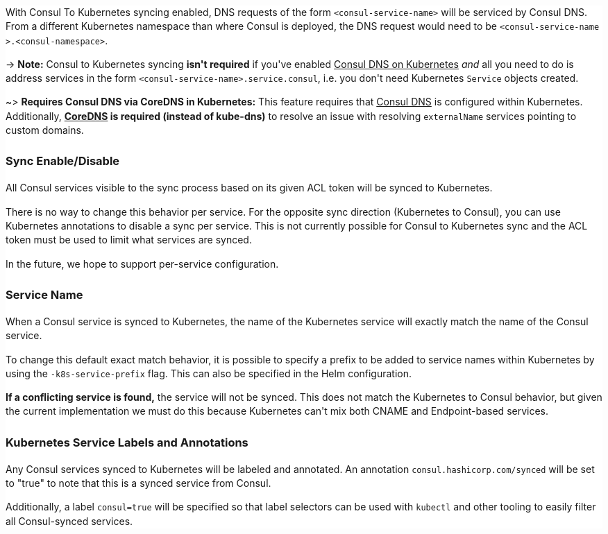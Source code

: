 With Consul To Kubernetes syncing enabled, DNS requests of the form `<consul-service-name>`
will be serviced by Consul DNS. From a different Kubernetes namespace than where Consul
is deployed, the DNS request would need to be `<consul-service-name>.<consul-namespace>`.

-> **Note:** Consul to Kubernetes syncing **isn't required** if you've enabled [Consul DNS on Kubernetes](/docs/platform/k8s/dns.html)
*and* all you need to do is address services in the form `<consul-service-name>.service.consul`, i.e. you don't need Kubernetes `Service` objects created.

~> **Requires Consul DNS via CoreDNS in Kubernetes:** This feature requires that
[Consul DNS](/docs/platform/k8s/dns.html) is configured within Kubernetes.
Additionally, **[CoreDNS](https://kubernetes.io/docs/tasks/administer-cluster/dns-custom-nameservers/#config-coredns)
is required (instead of kube-dns)** to resolve an
issue with resolving `externalName` services pointing to custom domains.

### Sync Enable/Disable

All Consul services visible to the sync process based on its given ACL token
will be synced to Kubernetes.

There is no way to change this behavior per service. For the opposite sync
direction (Kubernetes to Consul), you can use Kubernetes annotations to disable
a sync per service. This is not currently possible for Consul to Kubernetes
sync and the ACL token must be used to limit what services are synced.

In the future, we hope to support per-service configuration.

### Service Name

When a Consul service is synced to Kubernetes, the name of the Kubernetes
service will exactly match the name of the Consul service.

To change this default exact match behavior, it is possible to specify a
prefix to be added to service names within Kubernetes by using the
`-k8s-service-prefix` flag. This can also be specified in the Helm
configuration.

**If a conflicting service is found,** the service will not be synced. This
does not match the Kubernetes to Consul behavior, but given the current
implementation we must do this because Kubernetes can't mix both CNAME and
Endpoint-based services.

### Kubernetes Service Labels and Annotations

Any Consul services synced to Kubernetes will be labeled and annotated.
An annotation `consul.hashicorp.com/synced` will be set to "true" to note
that this is a synced service from Consul.

Additionally, a label `consul=true` will be specified so that label selectors
can be used with `kubectl` and other tooling to easily filter all Consul-synced
services.

